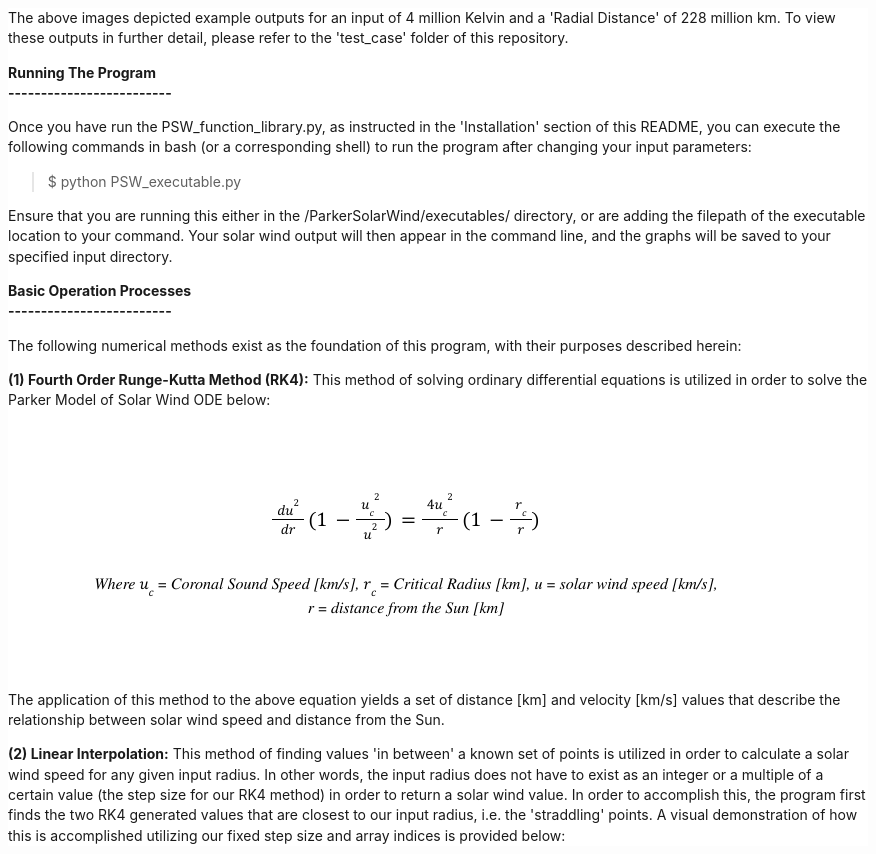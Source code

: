 
The above images depicted example outputs for an input of 4 million Kelvin and a 'Radial Distance' of 228 million km. To view these outputs in further detail, please refer to the 'test_case' folder of this repository. 


**Running The Program**  
**-------------------------**

Once you have run the PSW_function_library.py, as instructed in the 'Installation' section of this README, you can execute the following commands in bash (or a corresponding shell) to run the program after changing your input parameters:

> $ python PSW_executable.py

Ensure that you are running this either in the  /ParkerSolarWind/executables/ directory, or are adding the filepath of the executable location to your command. Your solar wind output will then appear in the command line, and the graphs will be saved to your specified input directory. 

**Basic Operation Processes**  
**-------------------------**

The following numerical methods exist as the foundation of this program, with their purposes described herein: 

**(1) Fourth Order Runge-Kutta Method (RK4):** This method of solving ordinary differential equations is utilized in order to solve the Parker Model of Solar Wind ODE below: 

![PSW ODE](readme_figures/psw_ode.png)

The application of this method to the above equation yields a set of distance [km] and velocity [km/s] values that describe the relationship between solar wind speed and distance from the Sun. 

**(2) Linear Interpolation:** This method of finding values 'in between' a known set of points is utilized in order to calculate a solar wind speed for any given input radius. In other words, the input radius does not have to exist as an integer or a multiple of a certain value (the step size for our RK4 method) in order to return a solar wind value. In order to accomplish this, the program first finds the two RK4 generated values that are closest to our input radius, i.e. the 'straddling' points. A visual demonstration of how this is accomplished utilizing our fixed step size and array indices is provided below: 
